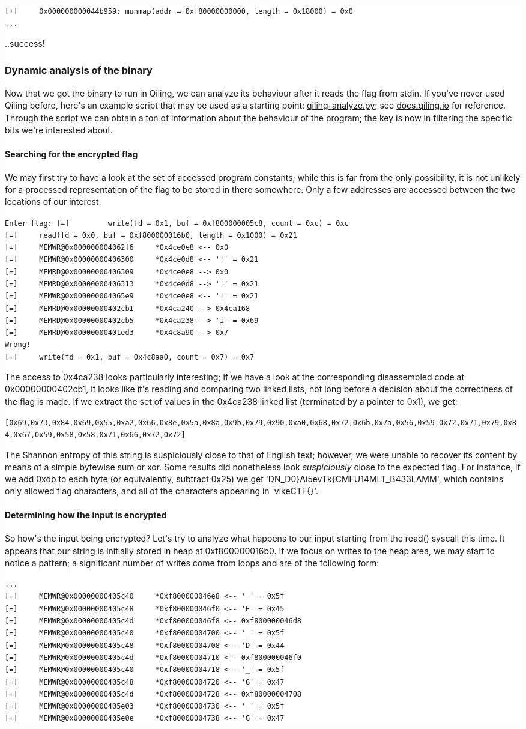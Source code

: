 ```
[+]     0x000000000044b959: munmap(addr = 0xf80000000000, length = 0x18000) = 0x0
...
```
..success!

### Dynamic analysis of the binary
Now that we got the binary to run in Qiling, we can analyze its behaviour after it reads the flag from stdin. If you've never used Qiling before, here's an example script that may be used as a starting point: [qiling-analyze.py](./scripts/qiling-analyze.py); see [docs.qiling.io](docs.qiling.io) for reference.
Through the script we can obtain a ton of information about the behaviour of the program; the key is now in filtering the specific bits we're interested about.

#### Searching for the encrypted flag
We may first try to have a look at the set of accessed program constants; while this is far from the only possibility, it is not unlikely for a processed representation of the flag to be stored in there somewhere. Only a few addresses are accessed between the two locations of our interest:
```
Enter flag: [=]         write(fd = 0x1, buf = 0xf800000005c8, count = 0xc) = 0xc
[=]     read(fd = 0x0, buf = 0xf800000016b0, length = 0x1000) = 0x21
[=]     MEMWR@0x000000004062f6     *0x4ce0e8 <-- 0x0
[=]     MEMWR@0x00000000406300     *0x4ce0d8 <-- '!' = 0x21
[=]     MEMRD@0x00000000406309     *0x4ce0e8 --> 0x0
[=]     MEMRD@0x00000000406313     *0x4ce0d8 --> '!' = 0x21
[=]     MEMWR@0x000000004065e9     *0x4ce0e8 <-- '!' = 0x21
[=]     MEMRD@0x00000000402cb1     *0x4ca240 --> 0x4ca168
[=]     MEMRD@0x00000000402cb5     *0x4ca238 --> 'i' = 0x69
[=]     MEMRD@0x00000000401ed3     *0x4c8a90 --> 0x7
Wrong!
[=]     write(fd = 0x1, buf = 0x4c8aa0, count = 0x7) = 0x7
```
The access to 0x4ca238 looks particularly interesting; if we have a look at the corresponding disassembled code at 0x00000000402cb1, it looks like it's reading and comparing two linked lists, not long before a decision about the correctness of the flag is made. If we extract the set of values in the 0x4ca238 linked list (terminated by a pointer to 0x1), we get:
```
[0x69,0x73,0x84,0x69,0x55,0xa2,0x66,0x8e,0x5a,0x8a,0x9b,0x79,0x90,0xa0,0x68,0x72,0x6b,0x7a,0x56,0x59,0x72,0x71,0x79,0x84,0x67,0x59,0x58,0x58,0x71,0x66,0x72,0x72]
```
The Shannon entropy of this string is suspiciously close to that of English text; however, we were unable to recover its content by means of a simple bytewise sum or xor. Some results did nonetheless look *suspiciously* close to the expected flag. For instance, if we add 0xdb to each byte (or equivalently, subtract 0x25) we get 'DN_D0}Ai5evTk{CMFU14MLT_B433LAMM', which contains only allowed flag characters, and all of the characters appearing in 'vikeCTF{}'.

#### Determining how the input is encrypted
So how's the input being encrypted? Let's try to analyze what happens to our input starting from the read() syscall this time.
It appears that our string is initially stored in heap at 0xf800000016b0.
If we focus on writes to the heap area, we may start to notice a pattern; a significant number of writes come from loops and are of the following form:
```
...
[=]     MEMWR@0x00000000405c40     *0xf800000046e8 <-- '_' = 0x5f
[=]     MEMWR@0x00000000405c48     *0xf800000046f0 <-- 'E' = 0x45
[=]     MEMWR@0x00000000405c4d     *0xf800000046f8 <-- 0xf800000046d8
[=]     MEMWR@0x00000000405c40     *0xf80000004700 <-- '_' = 0x5f
[=]     MEMWR@0x00000000405c48     *0xf80000004708 <-- 'D' = 0x44
[=]     MEMWR@0x00000000405c4d     *0xf80000004710 <-- 0xf800000046f0
[=]     MEMWR@0x00000000405c40     *0xf80000004718 <-- '_' = 0x5f
[=]     MEMWR@0x00000000405c48     *0xf80000004720 <-- 'G' = 0x47
[=]     MEMWR@0x00000000405c4d     *0xf80000004728 <-- 0xf80000004708
[=]     MEMWR@0x00000000405e03     *0xf80000004730 <-- '_' = 0x5f
[=]     MEMWR@0x00000000405e0e     *0xf80000004738 <-- 'G' = 0x47
```